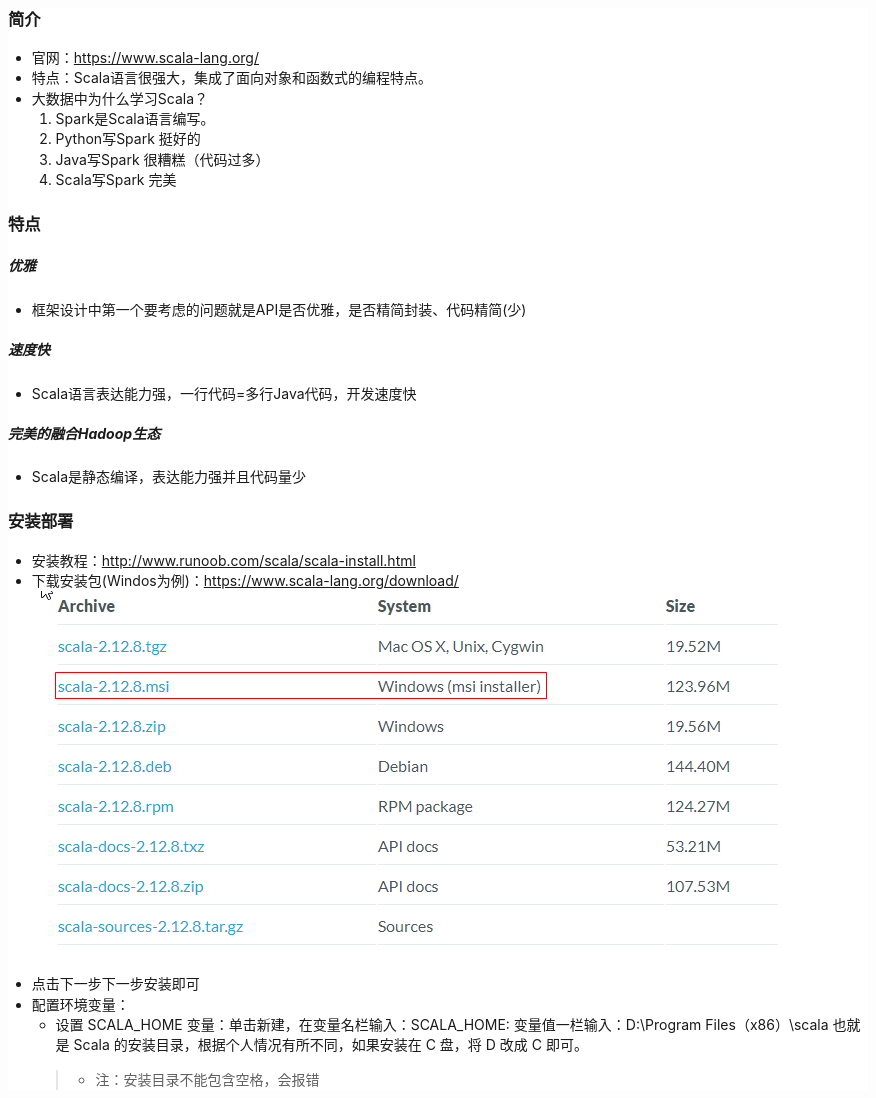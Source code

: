 ### 简介
+ 官网：https://www.scala-lang.org/
+ 特点：Scala语言很强大，集成了面向对象和函数式的编程特点。
+ 大数据中为什么学习Scala？
    1. Spark是Scala语言编写。
	2. Python写Spark  挺好的
	3. Java写Spark  很糟糕（代码过多）
	4. Scala写Spark 完美
### 特点
##### 优雅
+ 框架设计中第一个要考虑的问题就是API是否优雅，是否精简封装、代码精简(少)
##### 速度快
+ Scala语言表达能力强，一行代码=多行Java代码，开发速度快
##### 完美的融合Hadoop生态
+ Scala是静态编译，表达能力强并且代码量少
### 安装部署
+ 安装教程：http://www.runoob.com/scala/scala-install.html
+ 下载安装包(Windos为例)：https://www.scala-lang.org/download/      
![](img/install.png)
+ 点击下一步下一步安装即可
+ 配置环境变量：
    + 设置 SCALA_HOME 变量：单击新建，在变量名栏输入：SCALA_HOME: 变量值一栏输入：D:\Program Files（x86）\scala 
也就是 Scala 的安装目录，根据个人情况有所不同，如果安装在 C 盘，将 D 改成 C 即可。 
    > - 注：安装目录不能包含空格，会报错        
